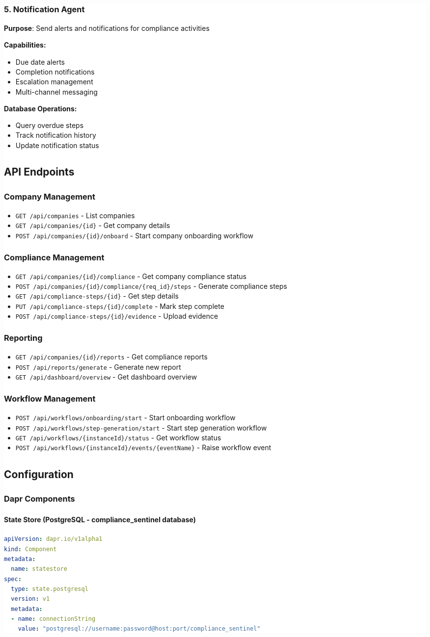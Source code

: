 ### 5. Notification Agent

**Purpose**: Send alerts and notifications for compliance activities

**Capabilities:**
- Due date alerts
- Completion notifications
- Escalation management
- Multi-channel messaging

**Database Operations:**
- Query overdue steps
- Track notification history
- Update notification status

## API Endpoints

### Company Management
- `GET /api/companies` - List companies
- `GET /api/companies/{id}` - Get company details
- `POST /api/companies/{id}/onboard` - Start company onboarding workflow

### Compliance Management
- `GET /api/companies/{id}/compliance` - Get company compliance status
- `POST /api/companies/{id}/compliance/{req_id}/steps` - Generate compliance steps
- `GET /api/compliance-steps/{id}` - Get step details
- `PUT /api/compliance-steps/{id}/complete` - Mark step complete
- `POST /api/compliance-steps/{id}/evidence` - Upload evidence

### Reporting
- `GET /api/companies/{id}/reports` - Get compliance reports
- `POST /api/reports/generate` - Generate new report
- `GET /api/dashboard/overview` - Get dashboard overview

### Workflow Management
- `POST /api/workflows/onboarding/start` - Start onboarding workflow
- `POST /api/workflows/step-generation/start` - Start step generation workflow
- `GET /api/workflows/{instanceId}/status` - Get workflow status
- `POST /api/workflows/{instanceId}/events/{eventName}` - Raise workflow event

## Configuration

### Dapr Components

#### State Store (PostgreSQL - compliance_sentinel database)
```yaml
apiVersion: dapr.io/v1alpha1
kind: Component
metadata:
  name: statestore
spec:
  type: state.postgresql
  version: v1
  metadata:
  - name: connectionString
    value: "postgresql://username:password@host:port/compliance_sentinel"
```
